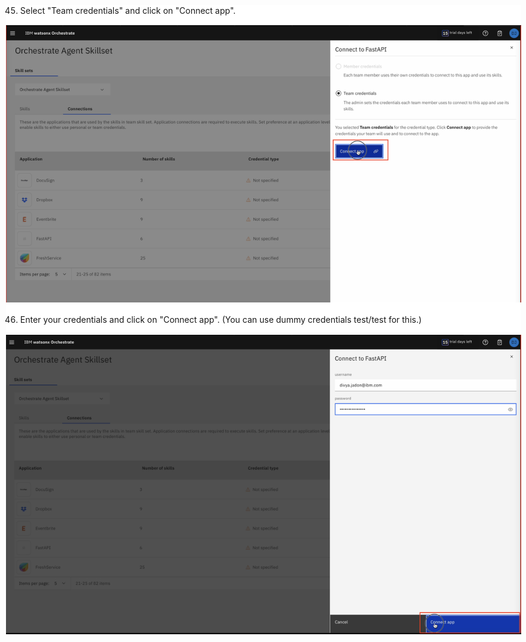 

45.	Select "Team credentials" and click on "Connect app".

<img width="1000" alt="image" src="hands-on-lab-assets/image11.2.png">


46.	Enter your credentials and click on "Connect app". (You can use dummy credentials test/test for this.)

<img width="1000" alt="image" src="hands-on-lab-assets/image12.png">
